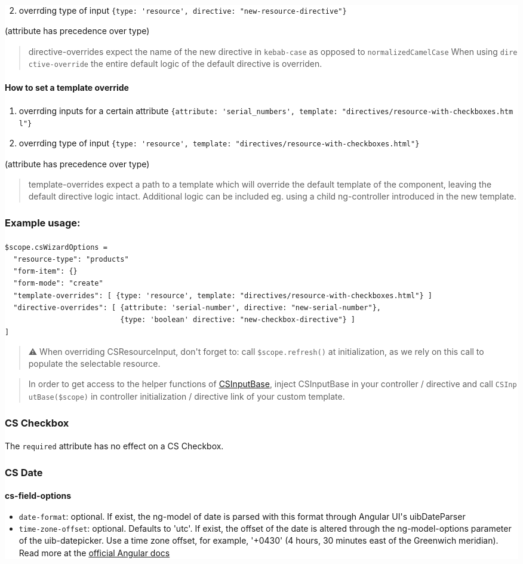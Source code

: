 2) overrding type of input
`{type: 'resource', directive: "new-resource-directive"}`

(attribute has precedence over type)

> directive-overrides expect the name of the new directive in `kebab-case` as opposed to `normalizedCamelCase`
> When using `directive-override` the entire default logic of the default directive is overriden.

#### How to set a template override
1) overrding inputs for a certain attribute
`{attribute: 'serial_numbers', template: "directives/resource-with-checkboxes.html"}`

2) overrding type of input
`{type: 'resource', template: "directives/resource-with-checkboxes.html"}`

(attribute has precedence over type)

> template-overrides expect a path to a template which will override the default template of the component, leaving the default directive logic intact. Additional logic can be included eg. using a child ng-controller introduced in the new template.

### Example usage:
```
$scope.csWizardOptions =
  "resource-type": "products"
  "form-item": {}
  "form-mode": "create"
  "template-overrides": [ {type: 'resource', template: "directives/resource-with-checkboxes.html"} ]
  "directive-overrides": [ {attribute: 'serial-number', directive: "new-serial-number"},
                           {type: 'boolean' directive: "new-checkbox-directive"} ]
]
  ```

> :warning: When overriding CSResourceInput, don't forget to: call `$scope.refresh()` at initialization, as we rely on this call to populate the selectable resource.

> In order to get access to the helper functions of [CSInputBase](#cs-input-base), inject CSInputBase in your controller / directive and call `CSInputBase($scope)` in controller initialization / directive link of your custom template.

### CS Checkbox
The `required` attribute has no effect on a CS Checkbox.


### CS Date
**cs-field-options**
* `date-format`: optional. If exist, the ng-model of date is parsed with this format through Angular UI's uibDateParser
* `time-zone-offset`: optional. Defaults to 'utc'. If exist, the offset of the date is altered through the ng-model-options parameter of the uib-datepicker. Use a time zone offset, for example, '+0430' (4 hours, 30 minutes east of the Greenwich meridian). Read more at the [official Angular docs](https://docs.angularjs.org/api/ng/directive/ngModelOptions)
